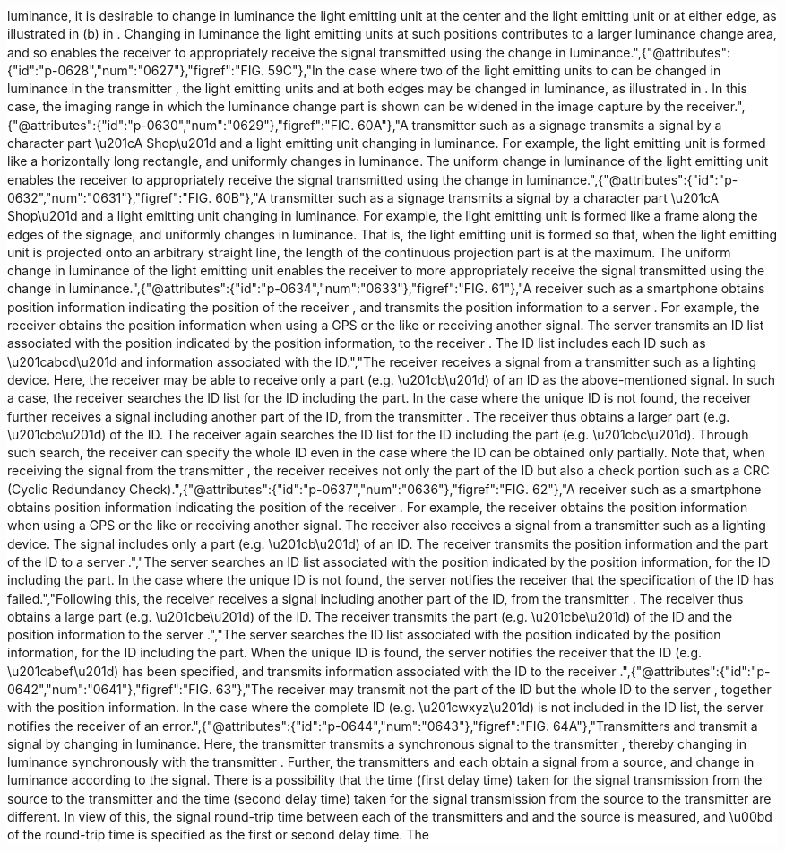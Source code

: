 luminance, it is desirable to change in luminance the light emitting unit at the center and the light emitting unit or at either edge, as illustrated in (b) in . Changing in luminance the light emitting units at such positions contributes to a larger luminance change area, and so enables the receiver to appropriately receive the signal transmitted using the change in luminance.",{"@attributes":{"id":"p-0628","num":"0627"},"figref":"FIG. 59C"},"In the case where two of the light emitting units to can be changed in luminance in the transmitter , the light emitting units and at both edges may be changed in luminance, as illustrated in . In this case, the imaging range in which the luminance change part is shown can be widened in the image capture by the receiver.",{"@attributes":{"id":"p-0630","num":"0629"},"figref":"FIG. 60A"},"A transmitter  such as a signage transmits a signal by a character part \u201cA Shop\u201d and a light emitting unit changing in luminance. For example, the light emitting unit is formed like a horizontally long rectangle, and uniformly changes in luminance. The uniform change in luminance of the light emitting unit enables the receiver to appropriately receive the signal transmitted using the change in luminance.",{"@attributes":{"id":"p-0632","num":"0631"},"figref":"FIG. 60B"},"A transmitter  such as a signage transmits a signal by a character part \u201cA Shop\u201d and a light emitting unit changing in luminance. For example, the light emitting unit is formed like a frame along the edges of the signage, and uniformly changes in luminance. That is, the light emitting unit is formed so that, when the light emitting unit is projected onto an arbitrary straight line, the length of the continuous projection part is at the maximum. The uniform change in luminance of the light emitting unit enables the receiver to more appropriately receive the signal transmitted using the change in luminance.",{"@attributes":{"id":"p-0634","num":"0633"},"figref":"FIG. 61"},"A receiver  such as a smartphone obtains position information indicating the position of the receiver , and transmits the position information to a server . For example, the receiver  obtains the position information when using a GPS or the like or receiving another signal. The server  transmits an ID list associated with the position indicated by the position information, to the receiver . The ID list includes each ID such as \u201cabcd\u201d and information associated with the ID.","The receiver  receives a signal from a transmitter  such as a lighting device. Here, the receiver  may be able to receive only a part (e.g. \u201cb\u201d) of an ID as the above-mentioned signal. In such a case, the receiver  searches the ID list for the ID including the part. In the case where the unique ID is not found, the receiver  further receives a signal including another part of the ID, from the transmitter . The receiver  thus obtains a larger part (e.g. \u201cbc\u201d) of the ID. The receiver  again searches the ID list for the ID including the part (e.g. \u201cbc\u201d). Through such search, the receiver  can specify the whole ID even in the case where the ID can be obtained only partially. Note that, when receiving the signal from the transmitter , the receiver  receives not only the part of the ID but also a check portion such as a CRC (Cyclic Redundancy Check).",{"@attributes":{"id":"p-0637","num":"0636"},"figref":"FIG. 62"},"A receiver  such as a smartphone obtains position information indicating the position of the receiver . For example, the receiver  obtains the position information when using a GPS or the like or receiving another signal. The receiver  also receives a signal from a transmitter  such as a lighting device. The signal includes only a part (e.g. \u201cb\u201d) of an ID. The receiver  transmits the position information and the part of the ID to a server .","The server  searches an ID list associated with the position indicated by the position information, for the ID including the part. In the case where the unique ID is not found, the server  notifies the receiver  that the specification of the ID has failed.","Following this, the receiver  receives a signal including another part of the ID, from the transmitter . The receiver  thus obtains a large part (e.g. \u201cbe\u201d) of the ID. The receiver  transmits the part (e.g. \u201cbe\u201d) of the ID and the position information to the server .","The server  searches the ID list associated with the position indicated by the position information, for the ID including the part. When the unique ID is found, the server  notifies the receiver  that the ID (e.g. \u201cabef\u201d) has been specified, and transmits information associated with the ID to the receiver .",{"@attributes":{"id":"p-0642","num":"0641"},"figref":"FIG. 63"},"The receiver  may transmit not the part of the ID but the whole ID to the server , together with the position information. In the case where the complete ID (e.g. \u201cwxyz\u201d) is not included in the ID list, the server  notifies the receiver  of an error.",{"@attributes":{"id":"p-0644","num":"0643"},"figref":"FIG. 64A"},"Transmitters and transmit a signal by changing in luminance. Here, the transmitter transmits a synchronous signal to the transmitter , thereby changing in luminance synchronously with the transmitter . Further, the transmitters and each obtain a signal from a source, and change in luminance according to the signal. There is a possibility that the time (first delay time) taken for the signal transmission from the source to the transmitter and the time (second delay time) taken for the signal transmission from the source to the transmitter are different. In view of this, the signal round-trip time between each of the transmitters and and the source is measured, and \u00bd of the round-trip time is specified as the first or second delay time. The